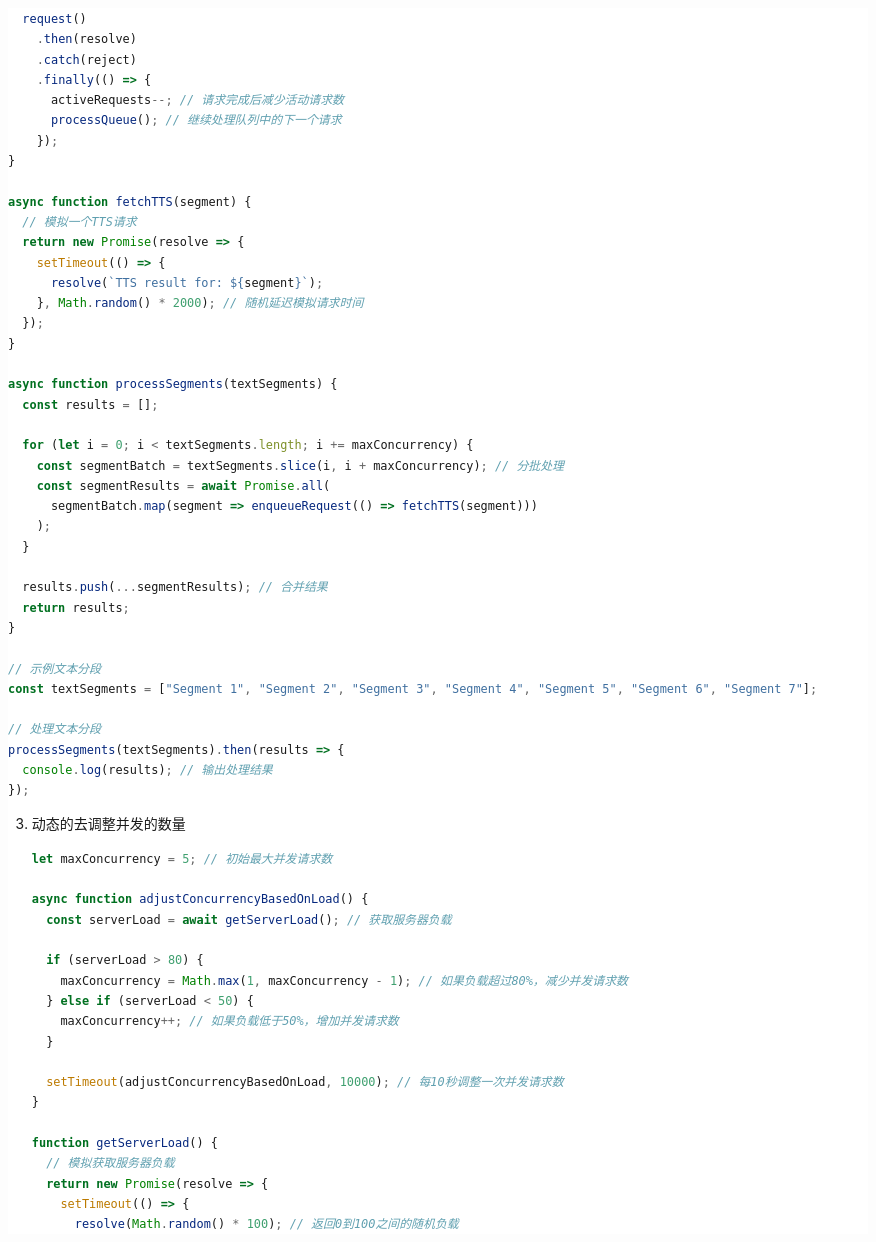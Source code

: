    ```js
     request()
       .then(resolve)
       .catch(reject)
       .finally(() => {
         activeRequests--; // 请求完成后减少活动请求数
         processQueue(); // 继续处理队列中的下一个请求
       });
   }
   
   async function fetchTTS(segment) {
     // 模拟一个TTS请求
     return new Promise(resolve => {
       setTimeout(() => {
         resolve(`TTS result for: ${segment}`);
       }, Math.random() * 2000); // 随机延迟模拟请求时间
     });
   }
   
   async function processSegments(textSegments) {
     const results = [];
   	
     for (let i = 0; i < textSegments.length; i += maxConcurrency) {
       const segmentBatch = textSegments.slice(i, i + maxConcurrency); // 分批处理
       const segmentResults = await Promise.all(
         segmentBatch.map(segment => enqueueRequest(() => fetchTTS(segment)))
       );
     }
   
     results.push(...segmentResults); // 合并结果
     return results;
   }
   
   // 示例文本分段
   const textSegments = ["Segment 1", "Segment 2", "Segment 3", "Segment 4", "Segment 5", "Segment 6", "Segment 7"];
   
   // 处理文本分段
   processSegments(textSegments).then(results => {
     console.log(results); // 输出处理结果
   });
   ```

3. 动态的去调整并发的数量

   ```js
   let maxConcurrency = 5; // 初始最大并发请求数
   
   async function adjustConcurrencyBasedOnLoad() {
     const serverLoad = await getServerLoad(); // 获取服务器负载
   
     if (serverLoad > 80) {
       maxConcurrency = Math.max(1, maxConcurrency - 1); // 如果负载超过80%，减少并发请求数
     } else if (serverLoad < 50) {
       maxConcurrency++; // 如果负载低于50%，增加并发请求数
     }
   
     setTimeout(adjustConcurrencyBasedOnLoad, 10000); // 每10秒调整一次并发请求数
   }
   
   function getServerLoad() {
     // 模拟获取服务器负载
     return new Promise(resolve => {
       setTimeout(() => {
         resolve(Math.random() * 100); // 返回0到100之间的随机负载
   ```